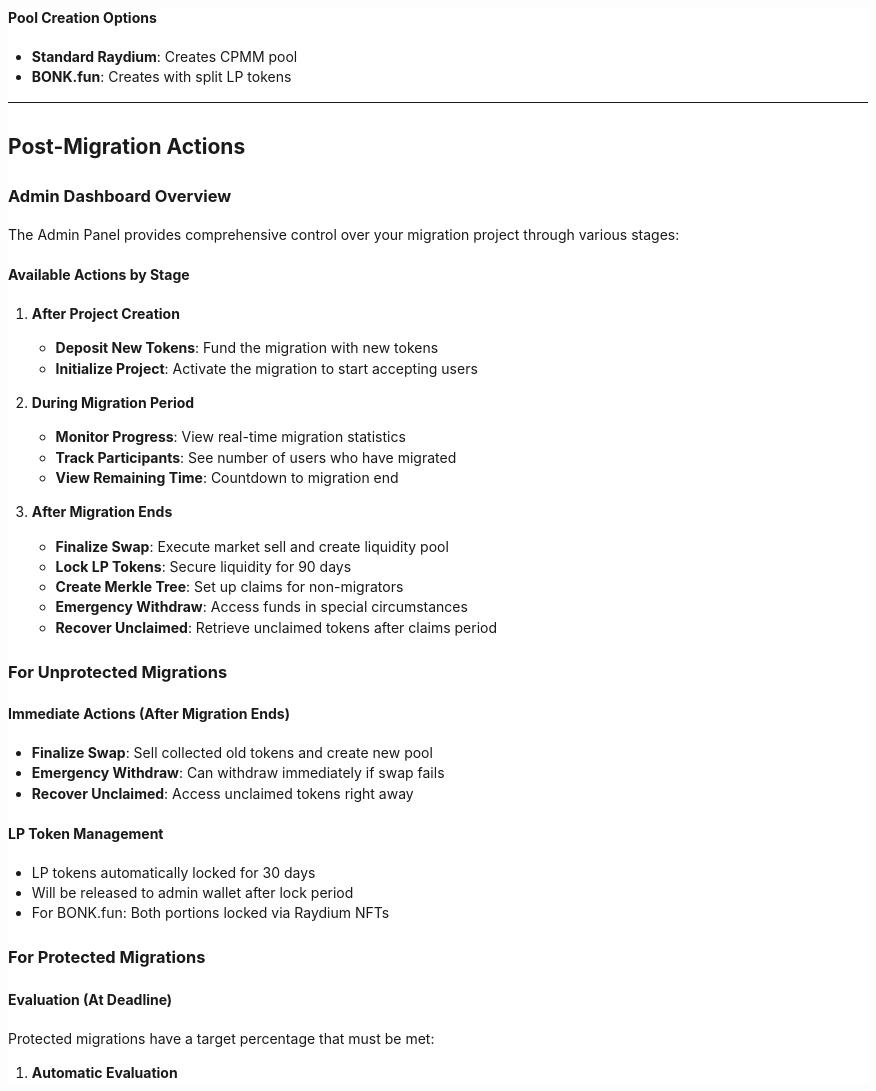 #### Pool Creation Options

- **Standard Raydium**: Creates CPMM pool
- **BONK.fun**: Creates with split LP tokens

---

## Post-Migration Actions

### Admin Dashboard Overview

The Admin Panel provides comprehensive control over your migration project through various stages:

#### Available Actions by Stage

1. **After Project Creation**

   - **Deposit New Tokens**: Fund the migration with new tokens
   - **Initialize Project**: Activate the migration to start accepting users

2. **During Migration Period**

   - **Monitor Progress**: View real-time migration statistics
   - **Track Participants**: See number of users who have migrated
   - **View Remaining Time**: Countdown to migration end

3. **After Migration Ends**
   - **Finalize Swap**: Execute market sell and create liquidity pool
   - **Lock LP Tokens**: Secure liquidity for 90 days
   - **Create Merkle Tree**: Set up claims for non-migrators
   - **Emergency Withdraw**: Access funds in special circumstances
   - **Recover Unclaimed**: Retrieve unclaimed tokens after claims period

### For Unprotected Migrations

#### Immediate Actions (After Migration Ends)

- **Finalize Swap**: Sell collected old tokens and create new pool
- **Emergency Withdraw**: Can withdraw immediately if swap fails
- **Recover Unclaimed**: Access unclaimed tokens right away

#### LP Token Management

- LP tokens automatically locked for 30 days
- Will be released to admin wallet after lock period
- For BONK.fun: Both portions locked via Raydium NFTs

### For Protected Migrations

#### Evaluation (At Deadline)

Protected migrations have a target percentage that must be met:

1. **Automatic Evaluation**
